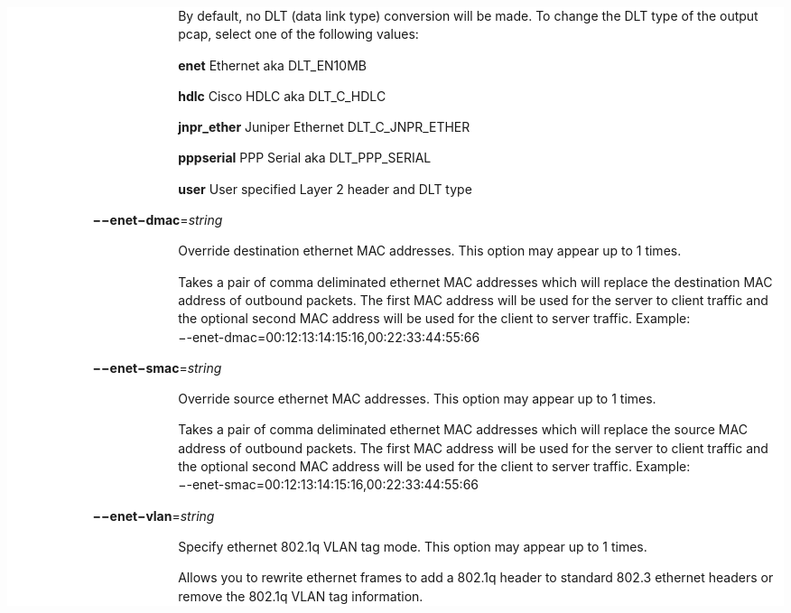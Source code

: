 <p style="margin-left:22%; margin-top: 1em">By default, no
DLT (data link type) conversion will be made. To change the
DLT type of the output pcap, select one of the following
values:</p>

<p style="margin-left:22%; margin-top: 1em"><b>enet</b>
Ethernet aka DLT_EN10MB</p>

<p style="margin-left:22%; margin-top: 1em"><b>hdlc</b>
Cisco HDLC aka DLT_C_HDLC</p>


<p style="margin-left:22%; margin-top: 1em"><b>jnpr_ether</b>
Juniper Ethernet DLT_C_JNPR_ETHER</p>


<p style="margin-left:22%; margin-top: 1em"><b>pppserial</b>
PPP Serial aka DLT_PPP_SERIAL</p>

<p style="margin-left:22%; margin-top: 1em"><b>user</b>
User specified Layer 2 header and DLT type</p>


<p style="margin-left:11%;"><b>&minus;&minus;enet&minus;dmac</b>=<i>string</i></p>

<p style="margin-left:22%;">Override destination ethernet
MAC addresses. This option may appear up to 1 times.</p>

<p style="margin-left:22%; margin-top: 1em">Takes a pair of
comma deliminated ethernet MAC addresses which will replace
the destination MAC address of outbound packets. The first
MAC address will be used for the server to client traffic
and the optional second MAC address will be used for the
client to server traffic. Example: <br>
&minus;-enet-dmac=00:12:13:14:15:16,00:22:33:44:55:66</p>


<p style="margin-left:11%;"><b>&minus;&minus;enet&minus;smac</b>=<i>string</i></p>

<p style="margin-left:22%;">Override source ethernet MAC
addresses. This option may appear up to 1 times.</p>

<p style="margin-left:22%; margin-top: 1em">Takes a pair of
comma deliminated ethernet MAC addresses which will replace
the source MAC address of outbound packets. The first MAC
address will be used for the server to client traffic and
the optional second MAC address will be used for the client
to server traffic. Example: <br>
&minus;-enet-smac=00:12:13:14:15:16,00:22:33:44:55:66</p>


<p style="margin-left:11%;"><b>&minus;&minus;enet&minus;vlan</b>=<i>string</i></p>

<p style="margin-left:22%;">Specify ethernet 802.1q VLAN
tag mode. This option may appear up to 1 times.</p>

<p style="margin-left:22%; margin-top: 1em">Allows you to
rewrite ethernet frames to add a 802.1q header to standard
802.3 ethernet headers or remove the 802.1q VLAN tag
information.</p>
